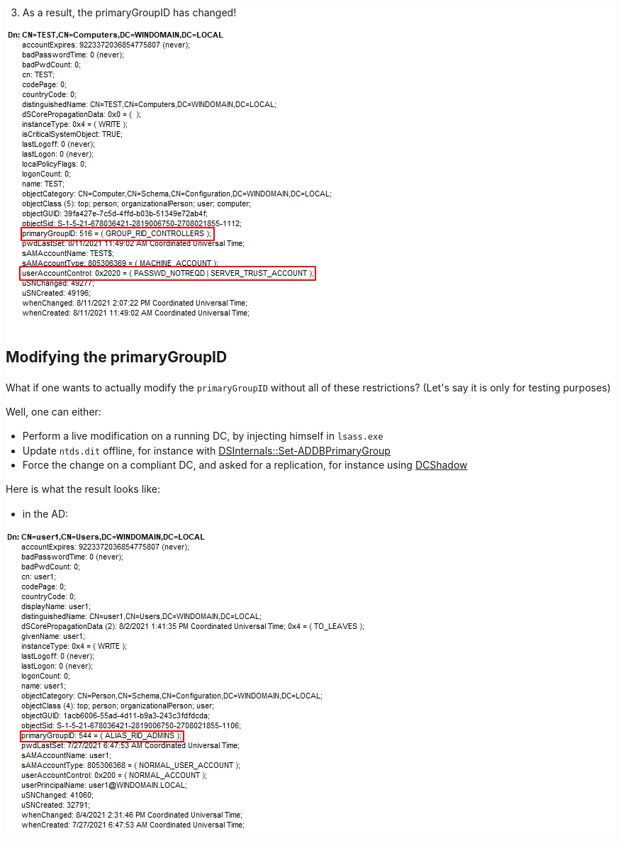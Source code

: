 
3. As a result, the primaryGroupID has changed!

![](ldp_testdc.png)

## Modifying the primaryGroupID

What if one wants to actually modify the `primaryGroupID` without all of these restrictions? (Let's say it is only for testing purposes)

Well, one can either:

* Perform a live modification on a running DC, by injecting himself in `lsass.exe`
* Update `ntds.dit` offline, for instance with [DSInternals::Set-ADDBPrimaryGroup](https://github.com/MichaelGrafnetter/DSInternals/blob/master/Documentation/PowerShell/Set-ADDBPrimaryGroup.md#set-addbprimarygroup)
* Force the change on a compliant DC, and asked for a replication, for instance using [DCShadow](https://www.dcshadow.com/)

Here is what the result looks like:

* in the AD:

![](ldp_user1.png)